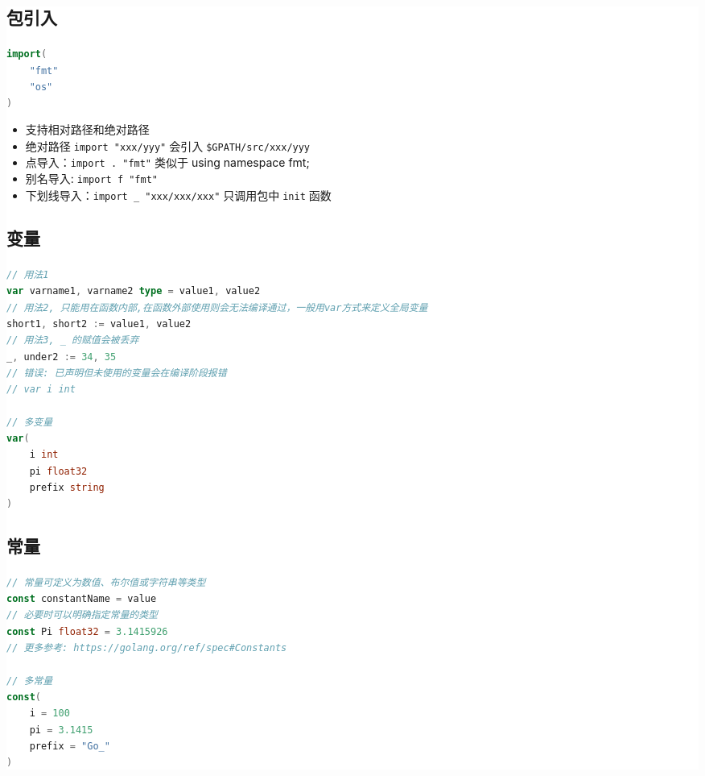 



## 包引入

```go
import(
	"fmt"
	"os"
)
```

- 支持相对路径和绝对路径
- 绝对路径 `import "xxx/yyy"` 会引入 `$GPATH/src/xxx/yyy`
- 点导入：`import . "fmt"` 类似于 using namespace fmt;
- 别名导入: `import f "fmt"`
- 下划线导入：`import _ "xxx/xxx/xxx"` 只调用包中 `init` 函数

## 变量

```go
// 用法1
var varname1, varname2 type = value1, value2
// 用法2, 只能用在函数内部,在函数外部使用则会无法编译通过，一般用var方式来定义全局变量
short1, short2 := value1, value2
// 用法3, _ 的赋值会被丢弃
_, under2 := 34, 35
// 错误: 已声明但未使用的变量会在编译阶段报错
// var i int

// 多变量
var(
	i int
	pi float32
	prefix string
)
```

## 常量

```Go
// 常量可定义为数值、布尔值或字符串等类型
const constantName = value
// 必要时可以明确指定常量的类型
const Pi float32 = 3.1415926
// 更多参考: https://golang.org/ref/spec#Constants

// 多常量
const(
	i = 100
	pi = 3.1415
	prefix = "Go_"
)
```
